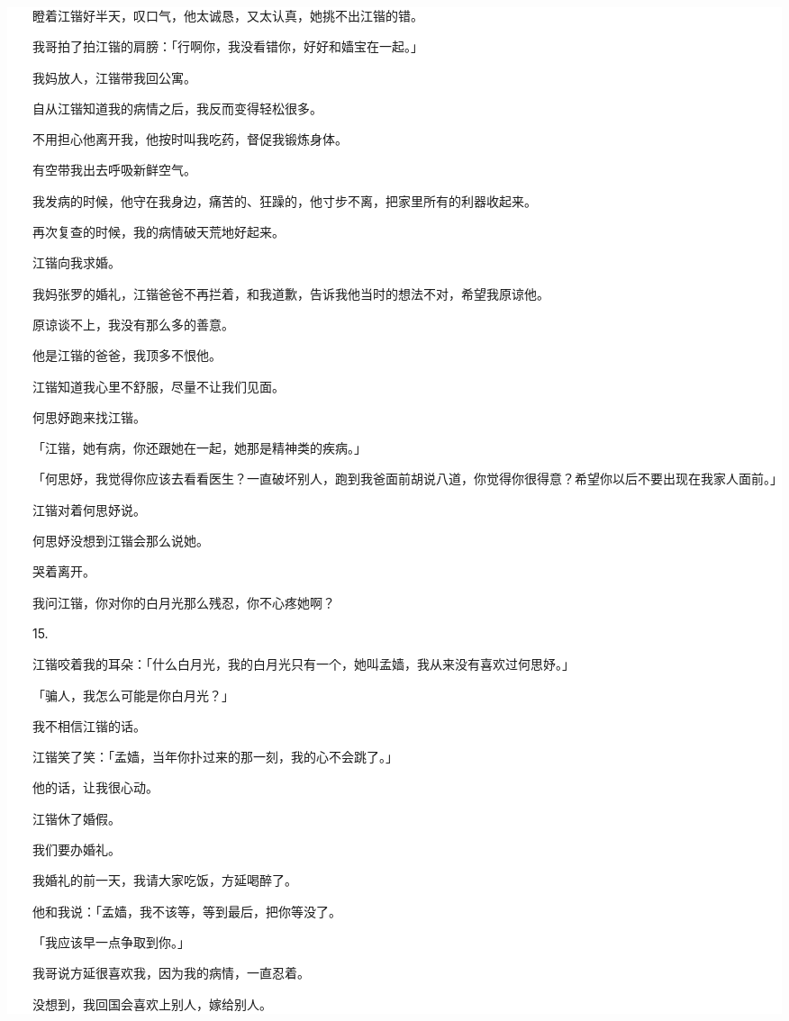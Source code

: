 &emsp;&emsp;瞪着江锴好半天，叹口气，他太诚恳，又太认真，她挑不出江锴的错。  
  
&emsp;&emsp;我哥拍了拍江锴的肩膀：「行啊你，我没看错你，好好和嫱宝在一起。」  
  
&emsp;&emsp;我妈放人，江锴带我回公寓。  
  
&emsp;&emsp;自从江锴知道我的病情之后，我反而变得轻松很多。  
  
&emsp;&emsp;不用担心他离开我，他按时叫我吃药，督促我锻炼身体。  
  
&emsp;&emsp;有空带我出去呼吸新鲜空气。  
  
&emsp;&emsp;我发病的时候，他守在我身边，痛苦的、狂躁的，他寸步不离，把家里所有的利器收起来。  
  
&emsp;&emsp;再次复查的时候，我的病情破天荒地好起来。  
  
&emsp;&emsp;江锴向我求婚。  
  
&emsp;&emsp;我妈张罗的婚礼，江锴爸爸不再拦着，和我道歉，告诉我他当时的想法不对，希望我原谅他。  
  
&emsp;&emsp;原谅谈不上，我没有那么多的善意。  
  
&emsp;&emsp;他是江锴的爸爸，我顶多不恨他。  
  
&emsp;&emsp;江锴知道我心里不舒服，尽量不让我们见面。  
  
&emsp;&emsp;何思妤跑来找江锴。  
  
&emsp;&emsp;「江锴，她有病，你还跟她在一起，她那是精神类的疾病。」  
  
&emsp;&emsp;「何思妤，我觉得你应该去看看医生？一直破坏别人，跑到我爸面前胡说八道，你觉得你很得意？希望你以后不要出现在我家人面前。」  
  
&emsp;&emsp;江锴对着何思妤说。  
  
&emsp;&emsp;何思妤没想到江锴会那么说她。  
  
&emsp;&emsp;哭着离开。  
  
&emsp;&emsp;我问江锴，你对你的白月光那么残忍，你不心疼她啊？  
  
&emsp;&emsp;15.  
  
&emsp;&emsp;江锴咬着我的耳朵：「什么白月光，我的白月光只有一个，她叫孟嫱，我从来没有喜欢过何思妤。」  
  
&emsp;&emsp;「骗人，我怎么可能是你白月光？」  
  
&emsp;&emsp;我不相信江锴的话。  
  
&emsp;&emsp;江锴笑了笑：「孟嫱，当年你扑过来的那一刻，我的心不会跳了。」  
  
&emsp;&emsp;他的话，让我很心动。  
  
&emsp;&emsp;江锴休了婚假。  
  
&emsp;&emsp;我们要办婚礼。  
  
&emsp;&emsp;我婚礼的前一天，我请大家吃饭，方延喝醉了。  
  
&emsp;&emsp;他和我说：「孟嫱，我不该等，等到最后，把你等没了。  
  
&emsp;&emsp;「我应该早一点争取到你。」  
  
&emsp;&emsp;我哥说方延很喜欢我，因为我的病情，一直忍着。  
  
&emsp;&emsp;没想到，我回国会喜欢上别人，嫁给别人。  
  